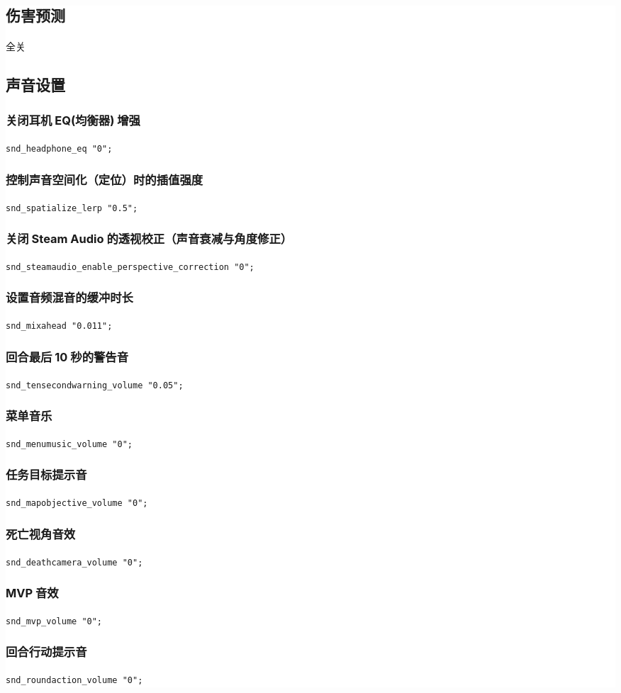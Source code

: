 
## 伤害预测
全关

## 声音设置

### 关闭耳机 EQ(均衡器) 增强
```
snd_headphone_eq "0";
```

### 控制声音空间化（定位）时的插值强度
```
snd_spatialize_lerp "0.5";
```

### 关闭 Steam Audio 的透视校正（声音衰减与角度修正）
```
snd_steamaudio_enable_perspective_correction "0";
```

### 设置音频混音的缓冲时长
```
snd_mixahead "0.011";
```

### 回合最后 10 秒的警告音
```
snd_tensecondwarning_volume "0.05";
```

### 菜单音乐
```
snd_menumusic_volume "0";
```

### 任务目标提示音
```
snd_mapobjective_volume "0";
```

### 死亡视角音效
```
snd_deathcamera_volume "0";
```

### MVP 音效
```
snd_mvp_volume "0";
```

### 回合行动提示音
```
snd_roundaction_volume "0";
```
